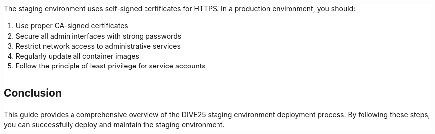 The staging environment uses self-signed certificates for HTTPS. In a production environment, you should:

1. Use proper CA-signed certificates
2. Secure all admin interfaces with strong passwords
3. Restrict network access to administrative services
4. Regularly update all container images
5. Follow the principle of least privilege for service accounts

## Conclusion

This guide provides a comprehensive overview of the DIVE25 staging environment deployment process. By following these steps, you can successfully deploy and maintain the staging environment. 
